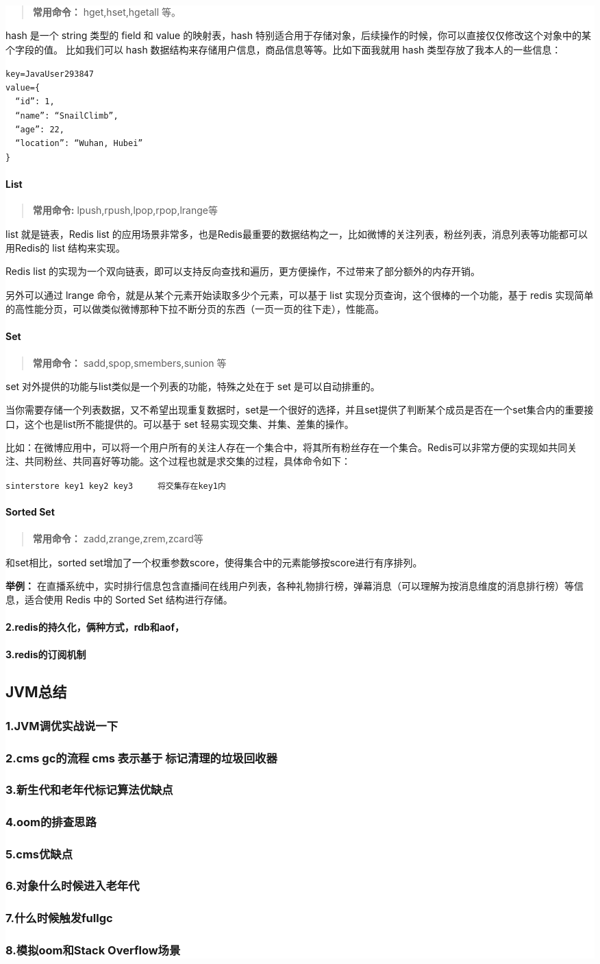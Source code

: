 > **常用命令：** hget,hset,hgetall 等。

hash 是一个 string 类型的 field 和 value 的映射表，hash 特别适合用于存储对象，后续操作的时候，你可以直接仅仅修改这个对象中的某个字段的值。 比如我们可以 hash 数据结构来存储用户信息，商品信息等等。比如下面我就用 hash 类型存放了我本人的一些信息：

```
key=JavaUser293847
value={
  “id”: 1,
  “name”: “SnailClimb”,
  “age”: 22,
  “location”: “Wuhan, Hubei”
}

```


#### List

> **常用命令:** lpush,rpush,lpop,rpop,lrange等

list 就是链表，Redis list 的应用场景非常多，也是Redis最重要的数据结构之一，比如微博的关注列表，粉丝列表，消息列表等功能都可以用Redis的 list 结构来实现。

Redis list 的实现为一个双向链表，即可以支持反向查找和遍历，更方便操作，不过带来了部分额外的内存开销。

另外可以通过 lrange 命令，就是从某个元素开始读取多少个元素，可以基于 list 实现分页查询，这个很棒的一个功能，基于 redis 实现简单的高性能分页，可以做类似微博那种下拉不断分页的东西（一页一页的往下走），性能高。

#### Set

> **常用命令：**
> sadd,spop,smembers,sunion 等

set 对外提供的功能与list类似是一个列表的功能，特殊之处在于 set 是可以自动排重的。

当你需要存储一个列表数据，又不希望出现重复数据时，set是一个很好的选择，并且set提供了判断某个成员是否在一个set集合内的重要接口，这个也是list所不能提供的。可以基于 set 轻易实现交集、并集、差集的操作。

比如：在微博应用中，可以将一个用户所有的关注人存在一个集合中，将其所有粉丝存在一个集合。Redis可以非常方便的实现如共同关注、共同粉丝、共同喜好等功能。这个过程也就是求交集的过程，具体命令如下：

```
sinterstore key1 key2 key3     将交集存在key1内
```

#### Sorted Set

> **常用命令：** zadd,zrange,zrem,zcard等


和set相比，sorted set增加了一个权重参数score，使得集合中的元素能够按score进行有序排列。

**举例：** 在直播系统中，实时排行信息包含直播间在线用户列表，各种礼物排行榜，弹幕消息（可以理解为按消息维度的消息排行榜）等信息，适合使用 Redis 中的 Sorted Set 结构进行存储。


#### 2.redis的持久化，俩种方式，rdb和aof，
#### 3.redis的订阅机制

## JVM总结
### 1.JVM调优实战说一下
### 2.cms gc的流程  cms 表示基于 标记清理的垃圾回收器
### 3.新生代和老年代标记算法优缺点
### 4.oom的排查思路
### 5.cms优缺点
### 6.对象什么时候进入老年代
### 7.什么时候触发fullgc
### 8.模拟oom和Stack Overflow场景